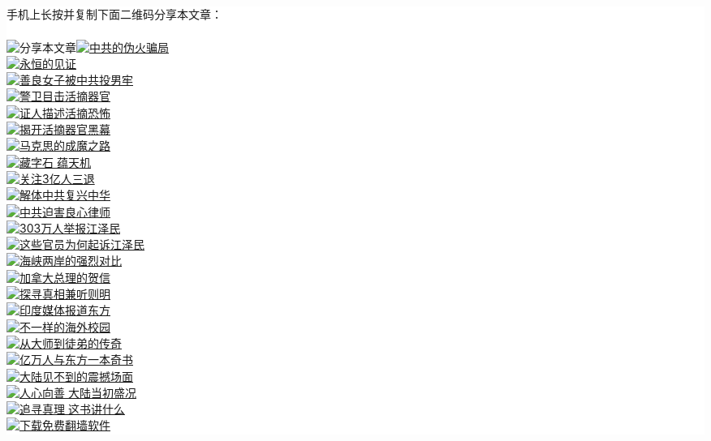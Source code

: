 ####
手机上长按并复制下面二维码分享本文章：<br><br><img src="http://d1p1.ip.zn2.us/v.php?action=qrcode&url=https://github.com/juwce2051/djy/blob/master/gb/19/11/18/n11664117.md%231" title="分享本文章"></td><td VALIGN=TOP><a href="https://github.com/juwce2051/djy/blob/master/gb/16/1/21/n4622075.md?dfh#1" target="_blank"><img src="https://gitlab.com/szzdlab/djy/raw/master/gb/300/wei-f1.jpg" title="中共的伪火骗局"  alt="中共的伪火骗局"></a><br><a href="https://github.com/juwce2051/www/blob/master/README.md?dfh#9" target="_blank"><img src="https://gitlab.com/szzdlab/djy/raw/master/gb/300/yong-h.jpg" title="永恒的见证"  alt="永恒的见证"></a><br><a href="https://github.com/juwce2051/djy/blob/master/gb/13/9/29/n3974789.md?dfh#1" target="_blank"><img src="https://gitlab.com/szzdlab/djy/raw/master/gb/300/shang-lnz.jpg" title="善良女子被中共投男牢"  alt="善良女子被中共投男牢"></a><br><a href="https://github.com/juwce2051/djy/blob/master/gb/16/3/16/n4663449.md?dfh#1" target="_blank"><img src="https://gitlab.com/szzdlab/djy/raw/master/gb/300/huo-z3.jpg" title="警卫目击活摘器官"  alt="警卫目击活摘器官"></a><br><a href="https://github.com/juwce2051/djy/blob/master/gb/16/8/7/n8177641.md?dfh#1" target="_blank"><img src="https://gitlab.com/szzdlab/djy/raw/master/gb/300/huo-z4.jpg" title="证人描述活摘恐怖"  alt="证人描述活摘恐怖"></a><br><a href="https://github.com/juwce2051/djy/blob/master/gb/10/4/19/n2881569.md?dfh#1" target="_blank"><img src="https://gitlab.com/szzdlab/djy/raw/master/gb/300/huo-z1.jpg" title="揭开活摘器官黑幕"  alt="揭开活摘器官黑幕"></a><br><a href="https://github.com/juwce2051/djy/blob/master/gb/10/11/7/n3077476.md?dfh#1" target="_blank"><img src="https://gitlab.com/szzdlab/djy/raw/master/gb/300/ma-ks.jpg" title="马克思的成魔之路"  alt="马克思的成魔之路"></a><br><a href="https://github.com/juwce2051/djy/blob/master/gb/14/6/9/n4173977.md?dfh#1" target="_blank"><img src="https://gitlab.com/szzdlab/djy/raw/master/gb/300/chang-zs.jpg" title="藏字石 蕴天机"  alt="藏字石 蕴天机"></a><br><a href="https://github.com/juwce2051/djy/blob/master/gb/18/5/10/n10381511.md?dfh#1" target="_blank"><img src="https://gitlab.com/szzdlab/djy/raw/master/gb/300/st1.jpg" title="关注3亿人三退"  alt="关注3亿人三退"></a><br><a href="https://github.com/juwce2051/djy/blob/master/gb/18/3/21/n10237682.md?dfh#1" target="_blank"><img src="https://gitlab.com/szzdlab/djy/raw/master/gb/300/jie-t.jpg" title="解体中共复兴中华"  alt="解体中共复兴中华"></a><br><a href="https://github.com/juwce2051/djy/blob/master/gb/9/2/9/n2422991.md?dfh#1" target="_blank"><img src="https://gitlab.com/szzdlab/djy/raw/master/gb/300/gao-zs.jpg" title="中共迫害良心律师"  alt="中共迫害良心律师"></a><br><a href="https://github.com/juwce2051/djy/blob/master/gb/18/12/9/n10900044.md?dfh#1" target="_blank"><img src="https://gitlab.com/szzdlab/djy/raw/master/gb/300/sj1.jpg" title="303万人举报江泽民"  alt="303万人举报江泽民"></a><br><a href="https://github.com/juwce2051/djy/blob/master/gb/18/8/28/n10672014.md?dfh#1" target="_blank"><img src="https://gitlab.com/szzdlab/djy/raw/master/gb/300/sj2.jpg" title="这些官员为何起诉江泽民"  alt="这些官员为何起诉江泽民"></a><br><a href="https://github.com/juwce2051/djy/blob/master/gb/8/12/18/n2367165.md?dfh#1" target="_blank"><img src="https://gitlab.com/szzdlab/djy/raw/master/gb/300/liangan.jpg" title="海峡两岸的强烈对比"  alt="海峡两岸的强烈对比"></a><br><a href="https://github.com/juwce2051/djy/blob/master/gb/15/5/5/n4427238.md?dfh#1" target="_blank"><img src="https://gitlab.com/szzdlab/djy/raw/master/gb/300/jia-ndzl.jpg" title="加拿大总理的贺信"  alt="加拿大总理的贺信"></a><br><a href="https://github.com/juwce2051/djy/blob/master/gb/11/6/17/n3289382.md?dfh#1" target="_blank"><img src="https://gitlab.com/szzdlab/djy/raw/master/gb/300/xiao-wd.jpg" title="探寻真相兼听则明"  alt="探寻真相兼听则明"></a><br>
<a href="https://github.com/juwce2051/djy/blob/master/gb/18/10/27/n10812623.md?dfh#1" target="_blank"><img src="https://gitlab.com/szzdlab/djy/raw/master/gb/300/yindu.jpg" title="印度媒体报道东方"  alt="印度媒体报道东方"></a><br><a href="https://github.com/juwce2051/djy/blob/master/gb/18/6/9/n10469652.md?dfh#1" target="_blank"><img src="https://gitlab.com/szzdlab/djy/raw/master/gb/300/xie-j.jpg" title="不一样的海外校园"  alt="不一样的海外校园"></a><br><a href="https://github.com/juwce2051/djy/blob/master/gb/7/4/5/n1669415.md?dfh#1" target="_blank"><img src="https://gitlab.com/szzdlab/djy/raw/master/gb/300/li-up.jpg" title="从大师到徒弟的传奇"  alt="从大师到徒弟的传奇"></a><br><a href="https://github.com/juwce2051/djy/blob/master/gb/17/5/26/n9191512.md?dfh#1" target="_blank"><img src="https://gitlab.com/szzdlab/djy/raw/master/gb/300/zfl2.jpg" title="亿万人与东方一本奇书"  alt="亿万人与东方一本奇书"></a><br><a href="https://github.com/juwce2051/djy/blob/master/gb/13/11/27/n4020290.md?dfh#1" target="_blank"><img src="https://gitlab.com/szzdlab/djy/raw/master/gb/300/zhen-h.jpg" title="大陆见不到的震撼场面"  alt="大陆见不到的震撼场面"></a><br><a href="https://github.com/juwce2051/djy/blob/master/gb/15/7/17/n4482910.md?dfh#1" target="_blank"><img src="https://gitlab.com/szzdlab/djy/raw/master/gb/300/dalu-sk.jpg" title="人心向善 大陆当初盛况"  alt="人心向善 大陆当初盛况"></a><br><a href="https://github.com/juwce2051/djy/blob/master/gb/9/10/15/n2689419.md?dfh#1" target="_blank"><img src="https://gitlab.com/szzdlab/djy/raw/master/gb/300/zfl1.jpg" title="追寻真理 这书讲什么"  alt="追寻真理 这书讲什么"></a><br><a href="https://github.com/juwce2051/www/blob/master/README.md?dfh#1" target="_blank"><img src="https://gitlab.com/szzdlab/djy/raw/master/gb/300/fq1.jpg" title="下载免费翻墙软件"  alt="下载免费翻墙软件"></a><br></td></tr></table>
